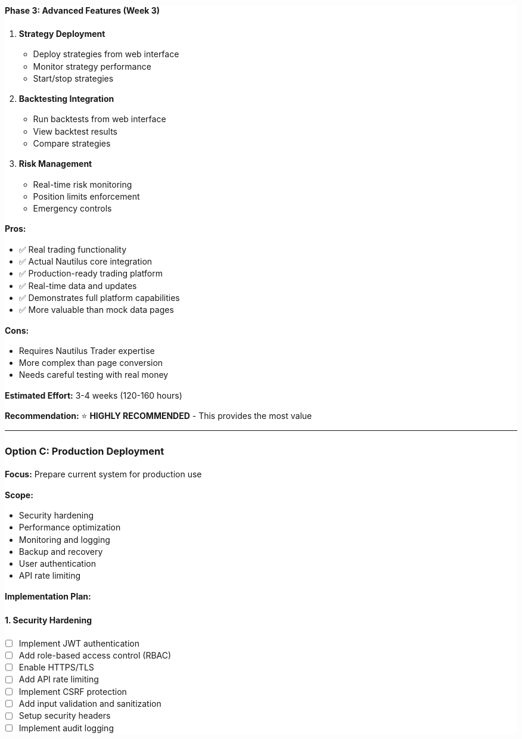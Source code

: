 #### Phase 3: Advanced Features (Week 3)
1. **Strategy Deployment**
   - Deploy strategies from web interface
   - Monitor strategy performance
   - Start/stop strategies

2. **Backtesting Integration**
   - Run backtests from web interface
   - View backtest results
   - Compare strategies

3. **Risk Management**
   - Real-time risk monitoring
   - Position limits enforcement
   - Emergency controls

**Pros:**
- ✅ Real trading functionality
- ✅ Actual Nautilus core integration
- ✅ Production-ready trading platform
- ✅ Real-time data and updates
- ✅ Demonstrates full platform capabilities
- ✅ More valuable than mock data pages

**Cons:**
- Requires Nautilus Trader expertise
- More complex than page conversion
- Needs careful testing with real money

**Estimated Effort:** 3-4 weeks (120-160 hours)

**Recommendation:** ⭐ **HIGHLY RECOMMENDED** - This provides the most value

---

### Option C: Production Deployment

**Focus:** Prepare current system for production use

**Scope:**
- Security hardening
- Performance optimization
- Monitoring and logging
- Backup and recovery
- User authentication
- API rate limiting

**Implementation Plan:**

#### 1. Security Hardening
- [ ] Implement JWT authentication
- [ ] Add role-based access control (RBAC)
- [ ] Enable HTTPS/TLS
- [ ] Add API rate limiting
- [ ] Implement CSRF protection
- [ ] Add input validation and sanitization
- [ ] Setup security headers
- [ ] Implement audit logging
